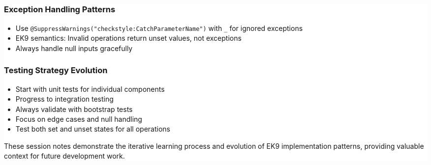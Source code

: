 ### **Exception Handling Patterns**
- Use `@SuppressWarnings("checkstyle:CatchParameterName")` with `_` for ignored exceptions
- EK9 semantics: Invalid operations return unset values, not exceptions
- Always handle null inputs gracefully

### **Testing Strategy Evolution**
- Start with unit tests for individual components
- Progress to integration testing
- Always validate with bootstrap tests
- Focus on edge cases and null handling
- Test both set and unset states for all operations

These session notes demonstrate the iterative learning process and evolution of EK9 implementation patterns, providing valuable context for future development work.